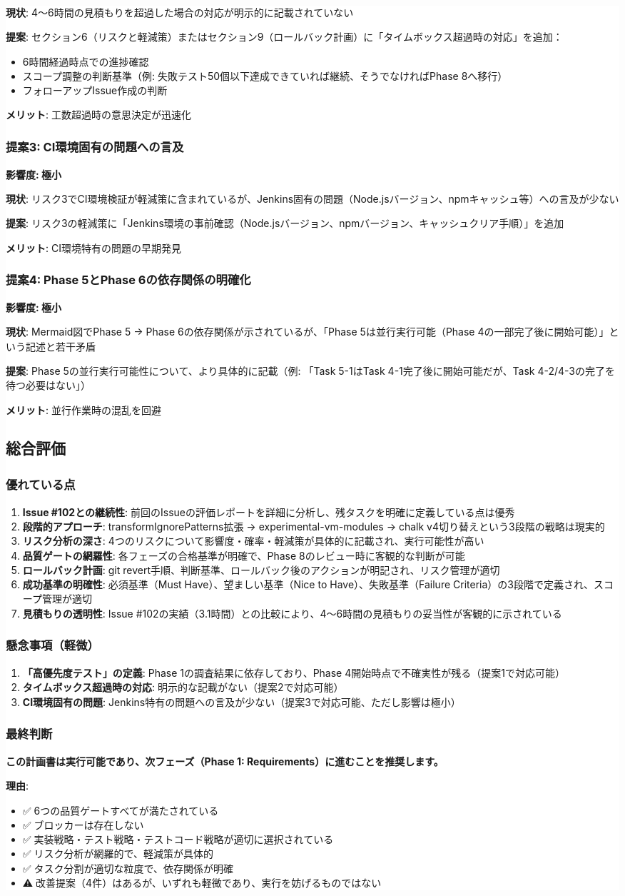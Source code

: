 **現状**: 4〜6時間の見積もりを超過した場合の対応が明示的に記載されていない

**提案**: セクション6（リスクと軽減策）またはセクション9（ロールバック計画）に「タイムボックス超過時の対応」を追加：
- 6時間経過時点での進捗確認
- スコープ調整の判断基準（例: 失敗テスト50個以下達成できていれば継続、そうでなければPhase 8へ移行）
- フォローアップIssue作成の判断

**メリット**: 工数超過時の意思決定が迅速化

### 提案3: CI環境固有の問題への言及
**影響度: 極小**

**現状**: リスク3でCI環境検証が軽減策に含まれているが、Jenkins固有の問題（Node.jsバージョン、npmキャッシュ等）への言及が少ない

**提案**: リスク3の軽減策に「Jenkins環境の事前確認（Node.jsバージョン、npmバージョン、キャッシュクリア手順）」を追加

**メリット**: CI環境特有の問題の早期発見

### 提案4: Phase 5とPhase 6の依存関係の明確化
**影響度: 極小**

**現状**: Mermaid図でPhase 5 → Phase 6の依存関係が示されているが、「Phase 5は並行実行可能（Phase 4の一部完了後に開始可能）」という記述と若干矛盾

**提案**: Phase 5の並行実行可能性について、より具体的に記載（例: 「Task 5-1はTask 4-1完了後に開始可能だが、Task 4-2/4-3の完了を待つ必要はない」）

**メリット**: 並行作業時の混乱を回避

## 総合評価

### 優れている点

1. **Issue #102との継続性**: 前回のIssueの評価レポートを詳細に分析し、残タスクを明確に定義している点は優秀
2. **段階的アプローチ**: transformIgnorePatterns拡張 → experimental-vm-modules → chalk v4切り替えという3段階の戦略は現実的
3. **リスク分析の深さ**: 4つのリスクについて影響度・確率・軽減策が具体的に記載され、実行可能性が高い
4. **品質ゲートの網羅性**: 各フェーズの合格基準が明確で、Phase 8のレビュー時に客観的な判断が可能
5. **ロールバック計画**: git revert手順、判断基準、ロールバック後のアクションが明記され、リスク管理が適切
6. **成功基準の明確性**: 必須基準（Must Have）、望ましい基準（Nice to Have）、失敗基準（Failure Criteria）の3段階で定義され、スコープ管理が適切
7. **見積もりの透明性**: Issue #102の実績（3.1時間）との比較により、4〜6時間の見積もりの妥当性が客観的に示されている

### 懸念事項（軽微）

1. **「高優先度テスト」の定義**: Phase 1の調査結果に依存しており、Phase 4開始時点で不確実性が残る（提案1で対応可能）
2. **タイムボックス超過時の対応**: 明示的な記載がない（提案2で対応可能）
3. **CI環境固有の問題**: Jenkins特有の問題への言及が少ない（提案3で対応可能、ただし影響は極小）

### 最終判断

**この計画書は実行可能であり、次フェーズ（Phase 1: Requirements）に進むことを推奨します。**

**理由**:
- ✅ 6つの品質ゲートすべてが満たされている
- ✅ ブロッカーは存在しない
- ✅ 実装戦略・テスト戦略・テストコード戦略が適切に選択されている
- ✅ リスク分析が網羅的で、軽減策が具体的
- ✅ タスク分割が適切な粒度で、依存関係が明確
- ⚠️ 改善提案（4件）はあるが、いずれも軽微であり、実行を妨げるものではない
